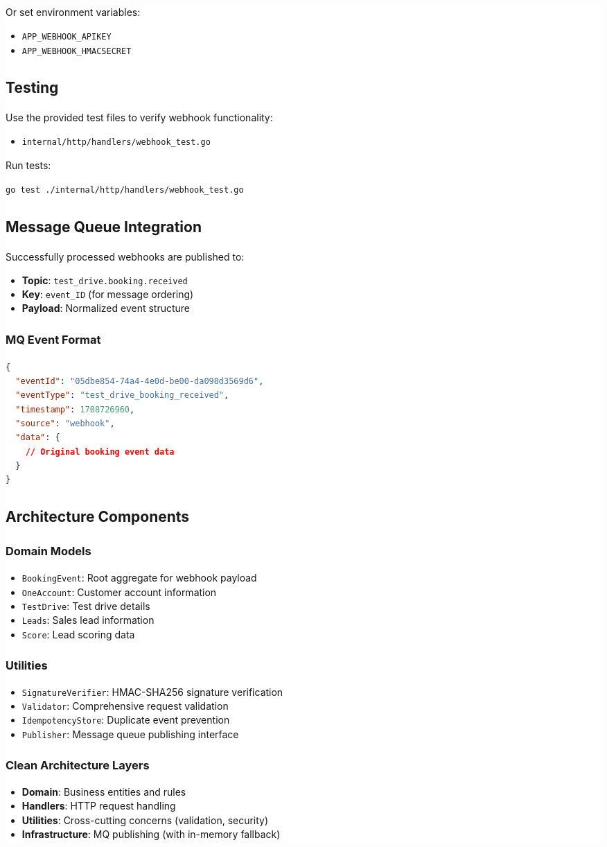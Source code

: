 Or set environment variables:
- `APP_WEBHOOK_APIKEY`
- `APP_WEBHOOK_HMACSECRET`

## Testing

Use the provided test files to verify webhook functionality:
- `internal/http/handlers/webhook_test.go`

Run tests:
```bash
go test ./internal/http/handlers/webhook_test.go
```

## Message Queue Integration

Successfully processed webhooks are published to:
- **Topic**: `test_drive.booking.received`
- **Key**: `event_ID` (for message ordering)
- **Payload**: Normalized event structure

### MQ Event Format
```json
{
  "eventId": "05dbe854-74a4-4e0d-be00-da098d3569d6",
  "eventType": "test_drive_booking_received",
  "timestamp": 1708726960,
  "source": "webhook",
  "data": {
    // Original booking event data
  }
}
```

## Architecture Components

### Domain Models
- `BookingEvent`: Root aggregate for webhook payload
- `OneAccount`: Customer account information
- `TestDrive`: Test drive details
- `Leads`: Sales lead information
- `Score`: Lead scoring data

### Utilities
- `SignatureVerifier`: HMAC-SHA256 signature verification
- `Validator`: Comprehensive request validation
- `IdempotencyStore`: Duplicate event prevention
- `Publisher`: Message queue publishing interface

### Clean Architecture Layers
- **Domain**: Business entities and rules
- **Handlers**: HTTP request handling
- **Utilities**: Cross-cutting concerns (validation, security)
- **Infrastructure**: MQ publishing (with in-memory fallback)
